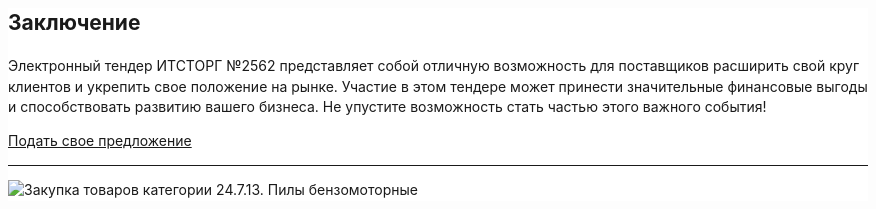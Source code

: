 ## Заключение

Электронный тендер ИТСТОРГ №2562 представляет собой отличную возможность для поставщиков расширить свой круг клиентов и укрепить свое положение на рынке. Участие в этом тендере может принести значительные финансовые выгоды и способствовать развитию вашего бизнеса. Не упустите возможность стать частью этого важного события!

[Подать свое предложение](https://itstorg.ru/tender-2562?utm_source=etender)

---

![Закупка товаров категории 24.7.13. Пилы бензомоторные](/images/etender_itstorg_2562.png)